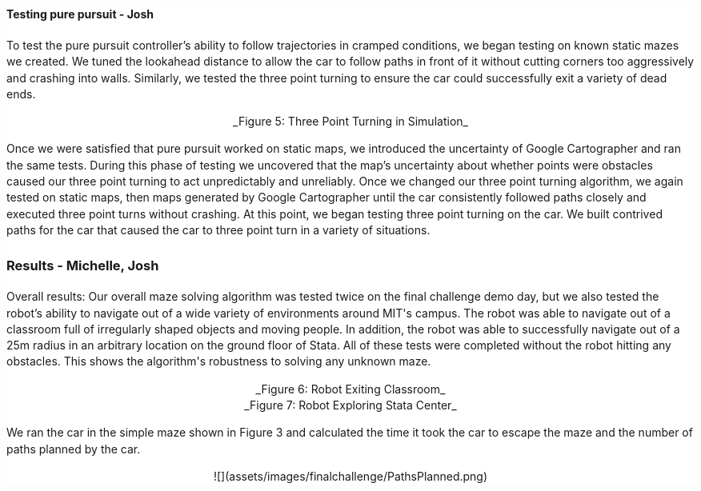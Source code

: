 #### Testing pure pursuit - Josh 
To test the pure pursuit controller’s ability to follow trajectories in cramped conditions, we began testing on known static mazes we created.  We tuned the lookahead distance to allow the car to follow paths in front of it without cutting corners too aggressively and crashing into walls.  Similarly, we tested the three point turning to ensure the car could successfully exit a variety of dead ends.

<center><iframe src="https://drive.google.com/file/d/1Bz7fdPyGdnR7BnbLhB1lnvGW4qWjux6w/preview" width="640" height="480"></iframe></center>
<center>_Figure 5: Three Point Turning in Simulation_</center>

Once we were satisfied that pure pursuit worked on static maps, we introduced the uncertainty of Google Cartographer and ran the same tests.  During this phase of testing we uncovered that the map’s uncertainty about whether points were obstacles caused our three point turning to act unpredictably and unreliably.  Once we changed our three point turning algorithm, we again tested on static maps, then maps generated by Google Cartographer until the car consistently followed paths closely and executed three point turns without crashing.  At this point, we began testing three point turning on the car.  We built contrived paths for the car that caused the car to three point turn in a variety of situations.

### Results - Michelle, Josh

Overall results: 
Our overall maze solving algorithm was tested twice on the final challenge demo day, but we also tested the robot’s ability to navigate out of a wide variety of environments around MIT's campus. The robot was able to navigate out of a classroom full of irregularly shaped objects and moving people. In addition, the robot was able to successfully navigate out of a 25m radius in an arbitrary location on the ground floor of Stata. All of these tests were completed without the robot hitting any obstacles. This shows the algorithm's robustness to solving any unknown maze.  

<center><iframe src="https://drive.google.com/file/d/1sbqsnp_vu2I0s51DzV5Vtapwpb7ht2u5/preview" width="640" height="480"></iframe></center>
<center>_Figure 6: Robot Exiting Classroom_</center>

<center><iframe src="https://drive.google.com/file/d/1L39L84YL04375DohwTM6AiBhuz9Jg3T_/preview" width="640" height="480"></iframe></center>
<center>_Figure 7: Robot Exploring Stata Center_</center>


We ran the car in the simple maze shown in Figure 3 and calculated the time it took the car to escape the maze and the number of paths planned by the car.

<center>![](assets/images/finalchallenge/PathsPlanned.png)</center>